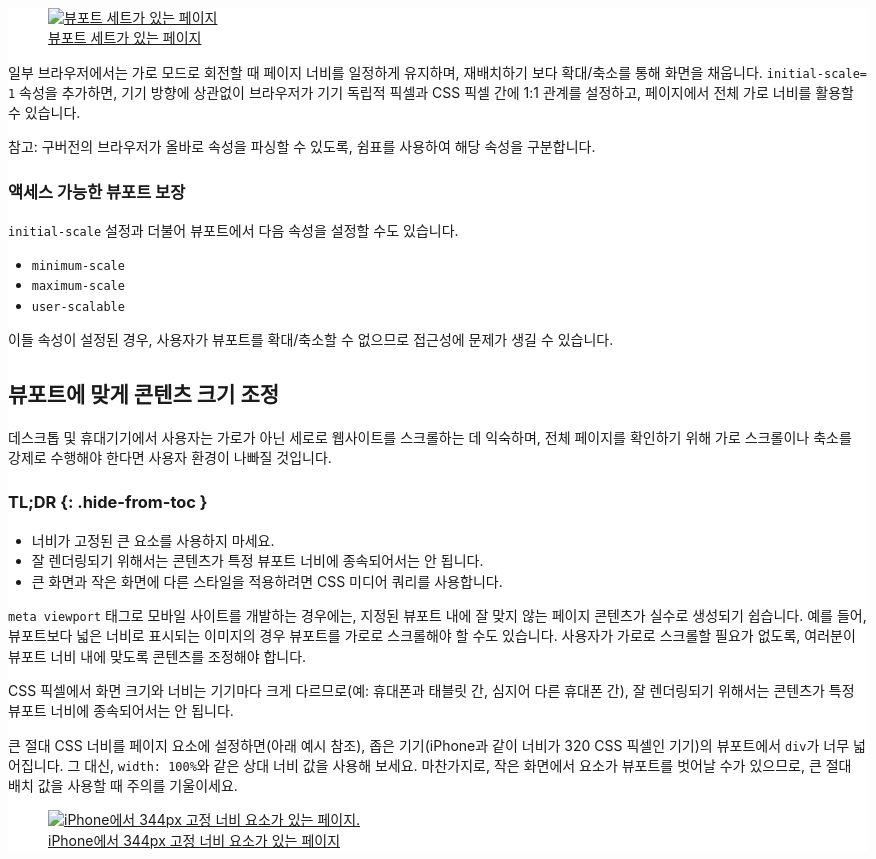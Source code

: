 <div class="attempt-right">
  <a href="https://googlesamples.github.io/web-fundamentals/fundamentals/design-and-ux/responsive/vp.html">
  <figure>
    <img src="imgs/vp.png" srcset="imgs/vp.png 1x, imgs/vp-2x.png 2x" alt="뷰포트 세트가 있는 페이지">
    <figcaption>
      뷰포트 세트가 있는 페이지
     </figcaption>
  </figure>
  </a>
</div>

일부 브라우저에서는 가로 모드로 회전할 때 페이지 너비를 일정하게 유지하며, 재배치하기 보다 확대/축소를 통해 화면을 채웁니다. `initial-scale=1` 속성을 추가하면, 기기 방향에 상관없이 브라우저가 기기 독립적 픽셀과 CSS 픽셀 간에 1:1 관계를 설정하고, 페이지에서 전체 가로 너비를 활용할 수 있습니다.

참고: 구버전의 브라우저가 올바로 속성을 파싱할 수 있도록, 쉼표를 사용하여 해당 속성을 구분합니다.

### 액세스 가능한 뷰포트 보장

`initial-scale` 설정과 더불어 뷰포트에서 다음 속성을 설정할 수도 있습니다.

- `minimum-scale`
- `maximum-scale`
- `user-scalable`

이들 속성이 설정된 경우, 사용자가 뷰포트를 확대/축소할 수 없으므로 접근성에 문제가 생길 수 있습니다.

## 뷰포트에 맞게 콘텐츠 크기 조정

데스크톱 및 휴대기기에서 사용자는 가로가 아닌 세로로 웹사이트를 스크롤하는 데 익숙하며, 전체 페이지를 확인하기 위해 가로 스크롤이나 축소를 강제로 수행해야 한다면 사용자 환경이 나빠질 것입니다.

### TL;DR {: .hide-from-toc }

- 너비가 고정된 큰 요소를 사용하지 마세요.
- 잘 렌더링되기 위해서는 콘텐츠가 특정 뷰포트 너비에 종속되어서는 안 됩니다.
- 큰 화면과 작은 화면에 다른 스타일을 적용하려면 CSS 미디어 쿼리를 사용합니다.

`meta viewport` 태그로 모바일 사이트를 개발하는 경우에는, 지정된 뷰포트 내에 잘 맞지 않는 페이지 콘텐츠가 실수로 생성되기 쉽습니다. 예를 들어, 뷰포트보다 넓은 너비로 표시되는 이미지의 경우 뷰포트를 가로로 스크롤해야 할 수도 있습니다. 사용자가 가로로 스크롤할 필요가 없도록, 여러분이 뷰포트 너비 내에 맞도록 콘텐츠를 조정해야 합니다.

CSS 픽셀에서 화면 크기와 너비는 기기마다 크게 다르므로(예: 휴대폰과 태블릿 간, 심지어 다른 휴대폰 간), 잘 렌더링되기 위해서는 콘텐츠가 특정 뷰포트 너비에 종속되어서는 안 됩니다.

큰 절대 CSS 너비를 페이지 요소에 설정하면(아래 예시 참조), 좁은 기기(iPhone과 같이 너비가 320 CSS 픽셀인 기기)의 뷰포트에서 `div`가 너무 넓어집니다. 그 대신, `width: 100%`와 같은 상대 너비 값을 사용해 보세요. 마찬가지로, 작은 화면에서 요소가 뷰포트를 벗어날 수가 있으므로, 큰 절대 배치 값을 사용할 때 주의를 기울이세요.

<div class="attempt-left">
  <a href="https://googlesamples.github.io/web-fundamentals/fundamentals/design-and-ux/responsive/vp-fixed.html">
  <figure>
    <img src="imgs/vp-fixed-iph.png" srcset="imgs/vp-fixed-iph.png 1x, imgs/vp-fixed-iph-2x.png 2x" alt="iPhone에서 344px 고정 너비 요소가 있는 페이지.">
    <figcaption>
      iPhone에서 344px 고정 너비 요소가 있는 페이지
    </figcaption>
  </figure>
  </a>
</div>
